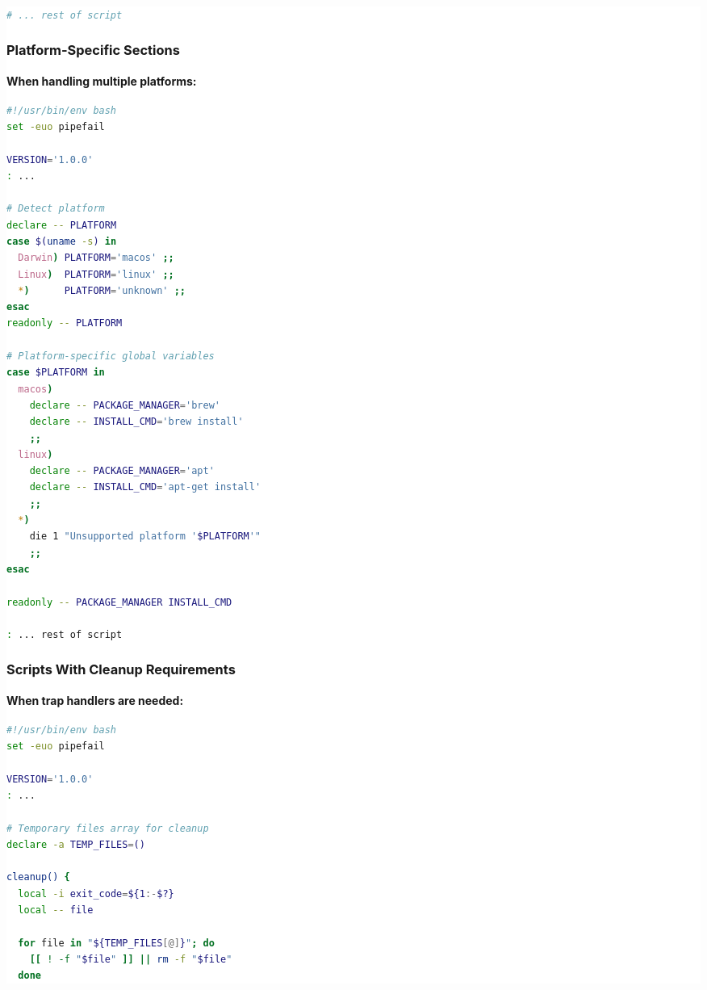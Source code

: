```bash
# ... rest of script
```

### Platform-Specific Sections

**When handling multiple platforms:**

```bash
#!/usr/bin/env bash
set -euo pipefail

VERSION='1.0.0'
: ...

# Detect platform
declare -- PLATFORM
case $(uname -s) in
  Darwin) PLATFORM='macos' ;;
  Linux)  PLATFORM='linux' ;;
  *)      PLATFORM='unknown' ;;
esac
readonly -- PLATFORM

# Platform-specific global variables
case $PLATFORM in
  macos)
    declare -- PACKAGE_MANAGER='brew'
    declare -- INSTALL_CMD='brew install'
    ;;
  linux)
    declare -- PACKAGE_MANAGER='apt'
    declare -- INSTALL_CMD='apt-get install'
    ;;
  *)
    die 1 "Unsupported platform '$PLATFORM'"
    ;;
esac

readonly -- PACKAGE_MANAGER INSTALL_CMD

: ... rest of script
```

### Scripts With Cleanup Requirements

**When trap handlers are needed:**

```bash
#!/usr/bin/env bash
set -euo pipefail

VERSION='1.0.0'
: ...

# Temporary files array for cleanup
declare -a TEMP_FILES=()

cleanup() {
  local -i exit_code=${1:-$?}
  local -- file

  for file in "${TEMP_FILES[@]}"; do
    [[ ! -f "$file" ]] || rm -f "$file"
  done

```